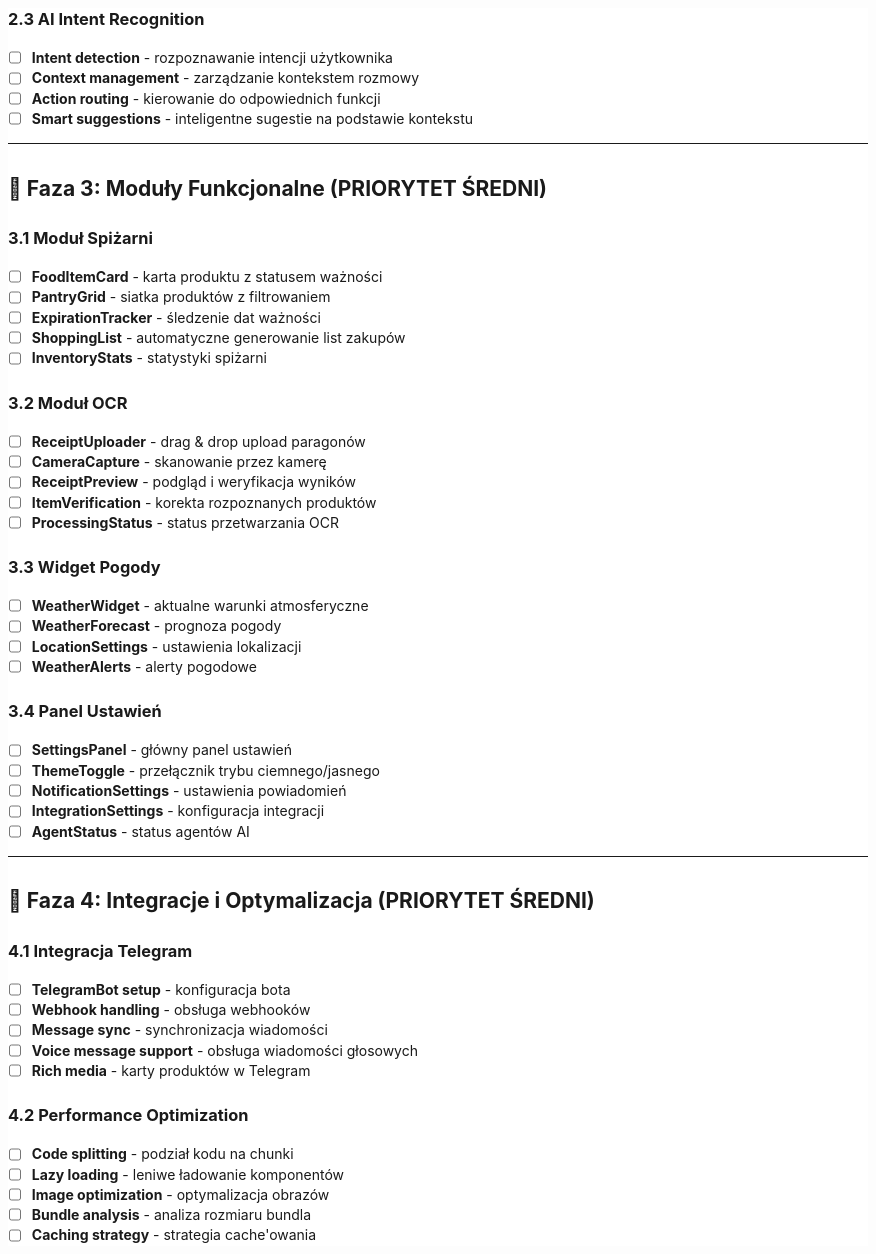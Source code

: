 ### 2.3 AI Intent Recognition
- [ ] **Intent detection** - rozpoznawanie intencji użytkownika
- [ ] **Context management** - zarządzanie kontekstem rozmowy
- [ ] **Action routing** - kierowanie do odpowiednich funkcji
- [ ] **Smart suggestions** - inteligentne sugestie na podstawie kontekstu

---

## 🎯 Faza 3: Moduły Funkcjonalne (PRIORYTET ŚREDNI)

### 3.1 Moduł Spiżarni
- [ ] **FoodItemCard** - karta produktu z statusem ważności
- [ ] **PantryGrid** - siatka produktów z filtrowaniem
- [ ] **ExpirationTracker** - śledzenie dat ważności
- [ ] **ShoppingList** - automatyczne generowanie list zakupów
- [ ] **InventoryStats** - statystyki spiżarni

### 3.2 Moduł OCR
- [ ] **ReceiptUploader** - drag & drop upload paragonów
- [ ] **CameraCapture** - skanowanie przez kamerę
- [ ] **ReceiptPreview** - podgląd i weryfikacja wyników
- [ ] **ItemVerification** - korekta rozpoznanych produktów
- [ ] **ProcessingStatus** - status przetwarzania OCR

### 3.3 Widget Pogody
- [ ] **WeatherWidget** - aktualne warunki atmosferyczne
- [ ] **WeatherForecast** - prognoza pogody
- [ ] **LocationSettings** - ustawienia lokalizacji
- [ ] **WeatherAlerts** - alerty pogodowe

### 3.4 Panel Ustawień
- [ ] **SettingsPanel** - główny panel ustawień
- [ ] **ThemeToggle** - przełącznik trybu ciemnego/jasnego
- [ ] **NotificationSettings** - ustawienia powiadomień
- [ ] **IntegrationSettings** - konfiguracja integracji
- [ ] **AgentStatus** - status agentów AI

---

## 🎯 Faza 4: Integracje i Optymalizacja (PRIORYTET ŚREDNI)

### 4.1 Integracja Telegram
- [ ] **TelegramBot setup** - konfiguracja bota
- [ ] **Webhook handling** - obsługa webhooków
- [ ] **Message sync** - synchronizacja wiadomości
- [ ] **Voice message support** - obsługa wiadomości głosowych
- [ ] **Rich media** - karty produktów w Telegram

### 4.2 Performance Optimization
- [ ] **Code splitting** - podział kodu na chunki
- [ ] **Lazy loading** - leniwe ładowanie komponentów
- [ ] **Image optimization** - optymalizacja obrazów
- [ ] **Bundle analysis** - analiza rozmiaru bundla
- [ ] **Caching strategy** - strategia cache'owania
